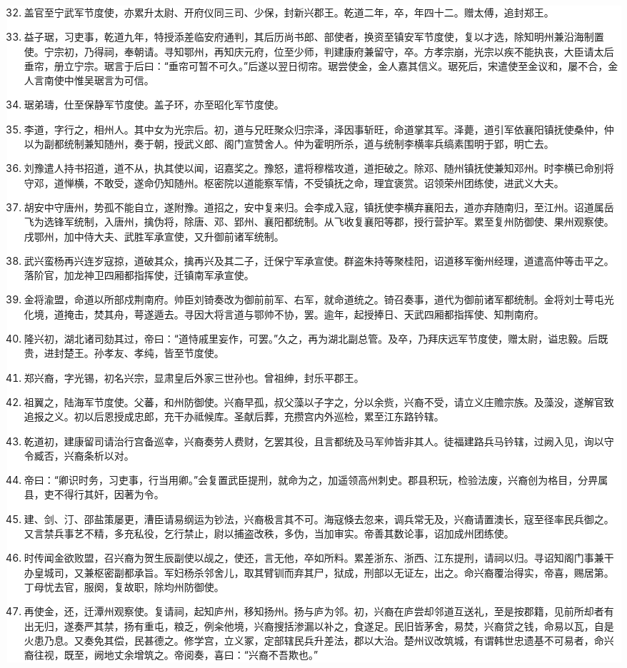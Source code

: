 32. <span id="列传第二百二十四_外戚下-孟忠厚_韦渊_钱忱_邢焕_潘永思_吴益_弟盖_李道_郑兴裔_杨次山-32"></span>
盖官至宁武军节度使，亦累升太尉、开府仪同三司、少保，封新兴郡王。乾道二年，卒，年四十二。赠太傅，追封郑王。

33. <span id="列传第二百二十四_外戚下-孟忠厚_韦渊_钱忱_邢焕_潘永思_吴益_弟盖_李道_郑兴裔_杨次山-33"></span>
益子琚，习吏事，乾道九年，特授添差临安府通判，其后历尚书郎、部使者，换资至镇安军节度使，复以才选，除知明州兼沿海制置使。宁宗初，乃得祠，奉朝请。寻知鄂州，再知庆元府，位至少师，判建康府兼留守，卒。方孝宗崩，光宗以疾不能执丧，大臣请太后垂帘，册立宁宗。琚言于后曰：“垂帘可暂不可久。”后遂以翌日彻帘。琚尝使金，金人嘉其信义。琚死后，宋遣使至金议和，屡不合，金人言南使中惟吴琚言为可信。

34. <span id="列传第二百二十四_外戚下-孟忠厚_韦渊_钱忱_邢焕_潘永思_吴益_弟盖_李道_郑兴裔_杨次山-34"></span>
琚弟璹，仕至保静军节度使。盖子环，亦至昭化军节度使。

35. <span id="列传第二百二十四_外戚下-孟忠厚_韦渊_钱忱_邢焕_潘永思_吴益_弟盖_李道_郑兴裔_杨次山-35"></span>
李道，字行之，相州人。其中女为光宗后。初，道与兄旺聚众归宗泽，泽因事斩旺，命道掌其军。泽薨，道引军依襄阳镇抚使桑仲，仲以为副都统制兼知随州，奏于朝，授武义郎、阁门宣赞舍人。仲为霍明所杀，道与统制李横率兵缟素围明于郢，明亡去。

36. <span id="列传第二百二十四_外戚下-孟忠厚_韦渊_钱忱_邢焕_潘永思_吴益_弟盖_李道_郑兴裔_杨次山-36"></span>
刘豫遣人持书招道，道不从，执其使以闻，诏嘉奖之。豫怒，遣将穆楷攻道，道拒破之。除邓、随州镇抚使兼知邓州。时李横已命别将守邓，道惮横，不敢受，遂命仍知随州。枢密院以道能察军情，不受镇抚之命，理宜褒赏。诏领荣州团练使，进武义大夫。

37. <span id="列传第二百二十四_外戚下-孟忠厚_韦渊_钱忱_邢焕_潘永思_吴益_弟盖_李道_郑兴裔_杨次山-37"></span>
胡安中守唐州，势孤不能自立，遂附豫。道招之，安中复来归。会李成入寇，镇抚使李横弃襄阳去，道亦弃随南归，至江州。诏道属岳飞为选锋军统制，入唐州，擒伪将，除唐、邓、郢州、襄阳都统制。从飞收复襄阳等郡，授行营护军。累至复州防御使、果州观察使。戌鄂州，加中侍大夫、武胜军承宣使，又升御前诸军统制。

38. <span id="列传第二百二十四_外戚下-孟忠厚_韦渊_钱忱_邢焕_潘永思_吴益_弟盖_李道_郑兴裔_杨次山-38"></span>
武兴蛮杨再兴连岁寇掠，道破其众，擒再兴及其二子，迁保宁军承宣使。群盗朱持等聚桂阳，诏道移军衡州经理，道遣高仲等击平之。落阶官，加龙神卫四厢都指挥使，迁镇南军承宣使。

39. <span id="列传第二百二十四_外戚下-孟忠厚_韦渊_钱忱_邢焕_潘永思_吴益_弟盖_李道_郑兴裔_杨次山-39"></span>
金将渝盟，命道以所部戍荆南府。帅臣刘锜奏改为御前前军、右军，就命道统之。锜召奏事，道代为御前诸军都统制。金将刘士萼屯光化境，道掩击，焚其舟，萼遂遁去。寻因大将言道与鄂帅不协，罢。逾年，起授捧日、天武四厢都指挥使、知荆南府。

40. <span id="列传第二百二十四_外戚下-孟忠厚_韦渊_钱忱_邢焕_潘永思_吴益_弟盖_李道_郑兴裔_杨次山-40"></span>
隆兴初，湖北诸司劾其过，帝曰：“道恃戚里妄作，可罢。”久之，再为湖北副总管。及卒，乃拜庆远军节度使，赠太尉，谥忠毅。后既贵，进封楚王。孙孝友、孝纯，皆至节度使。

41. <span id="列传第二百二十四_外戚下-孟忠厚_韦渊_钱忱_邢焕_潘永思_吴益_弟盖_李道_郑兴裔_杨次山-41"></span>
郑兴裔，字光锡，初名兴宗，显肃皇后外家三世孙也。曾祖绅，封乐平郡王。

42. <span id="列传第二百二十四_外戚下-孟忠厚_韦渊_钱忱_邢焕_潘永思_吴益_弟盖_李道_郑兴裔_杨次山-42"></span>
祖翼之，陆海军节度使。父蕃，和州防御使。兴裔早孤，叔父藻以子字之，分以余赀，兴裔不受，请立义庄赡宗族。及藻没，遂解官致追报之义。初以后恩授成忠郎，充干办祗候库。圣献后葬，充攒宫内外巡检，累至江东路钤辖。

43. <span id="列传第二百二十四_外戚下-孟忠厚_韦渊_钱忱_邢焕_潘永思_吴益_弟盖_李道_郑兴裔_杨次山-43"></span>
乾道初，建康留司请治行宫备巡幸，兴裔奏劳人费财，乞罢其役，且言都统及马军帅皆非其人。徒福建路兵马钤辖，过阙入见，询以守令臧否，兴裔条析以对。

44. <span id="列传第二百二十四_外戚下-孟忠厚_韦渊_钱忱_邢焕_潘永思_吴益_弟盖_李道_郑兴裔_杨次山-44"></span>
帝曰：“卿识时务，习吏事，行当用卿。”会复置武臣提刑，就命为之，加遥领高州刺史。郡县积玩，检验法废，兴裔创为格目，分畀属县，吏不得行其奸，因著为令。

45. <span id="列传第二百二十四_外戚下-孟忠厚_韦渊_钱忱_邢焕_潘永思_吴益_弟盖_李道_郑兴裔_杨次山-45"></span>
建、剑、汀、邵盐策屡更，漕臣请易纲运为钞法，兴裔极言其不可。海寇倏去忽来，调兵常无及，兴裔请置澳长，寇至径率民兵御之。又言禁兵事艺不精，多充私役，乞行禁止，尉以捕盗改秩，多伪，当加审实。帝善其数论事，诏加成州团练使。

46. <span id="列传第二百二十四_外戚下-孟忠厚_韦渊_钱忱_邢焕_潘永思_吴益_弟盖_李道_郑兴裔_杨次山-46"></span>
时传闻金欲败盟，召兴裔为贺生辰副使以觇之，使还，言无他，卒如所料。累差浙东、浙西、江东提刑，请祠以归。寻诏知阁门事兼干办皇城司，又兼枢密副都承旨。军妇杨杀邻舍儿，取其臂钏而弃其尸，狱成，刑部以无证左，出之。命兴裔覆治得实，帝喜，赐居第。丁母忧去官，服阕，复故职，除均州防御使。

47. <span id="列传第二百二十四_外戚下-孟忠厚_韦渊_钱忱_邢焕_潘永思_吴益_弟盖_李道_郑兴裔_杨次山-47"></span>
再使金，还，迁潭州观察使。复请祠，起知庐州，移知扬州。扬与庐为邻。初，兴裔在庐尝却邻道互送礼，至是按郡籍，见前所却者有出无归，遂奏严其禁，扬有重屯，粮乏，例籴他境，兴裔搜括渗漏以补之，食遂足。民旧皆茅舍，易焚，兴裔贷之钱，命易以瓦，自是火患乃息。又奏免其偿，民甚德之。修学宫，立义冢，定部辖民兵升差法，郡以大治。楚州议改筑城，有谓韩世忠遗基不可易者，命兴裔往视，既至，阙地丈余增筑之。帝阅奏，喜曰：“兴裔不吾欺也。”
